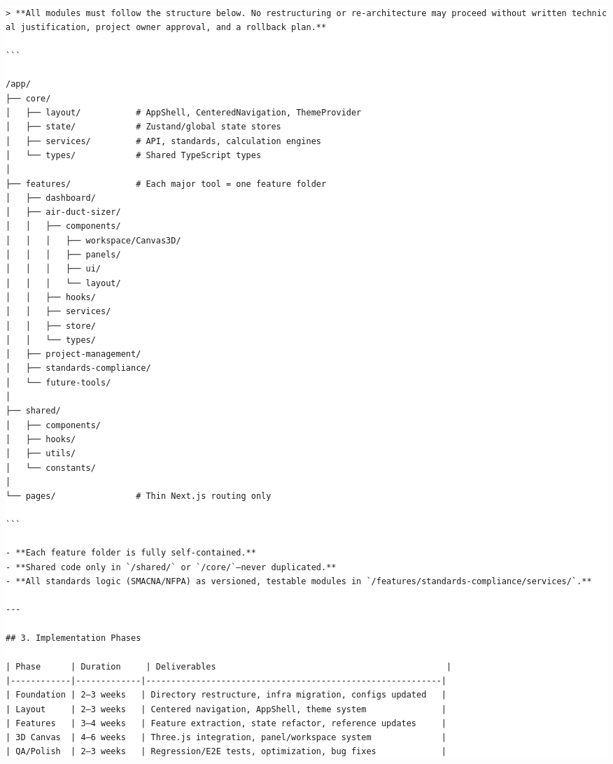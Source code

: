     > **All modules must follow the structure below. No restructuring or re-architecture may proceed without written technical justification, project owner approval, and a rollback plan.**
    
    ```
    
    /app/
    ├── core/
    │   ├── layout/           # AppShell, CenteredNavigation, ThemeProvider
    │   ├── state/            # Zustand/global state stores
    │   ├── services/         # API, standards, calculation engines
    │   └── types/            # Shared TypeScript types
    │
    ├── features/             # Each major tool = one feature folder
    │   ├── dashboard/
    │   ├── air-duct-sizer/
    │   │   ├── components/
    │   │   │   ├── workspace/Canvas3D/
    │   │   │   ├── panels/
    │   │   │   ├── ui/
    │   │   │   └── layout/
    │   │   ├── hooks/
    │   │   ├── services/
    │   │   ├── store/
    │   │   └── types/
    │   ├── project-management/
    │   ├── standards-compliance/
    │   └── future-tools/
    │
    ├── shared/
    │   ├── components/
    │   ├── hooks/
    │   ├── utils/
    │   └── constants/
    │
    └── pages/                # Thin Next.js routing only
    
    ```
    
    - **Each feature folder is fully self-contained.**
    - **Shared code only in `/shared/` or `/core/`—never duplicated.**
    - **All standards logic (SMACNA/NFPA) as versioned, testable modules in `/features/standards-compliance/services/`.**
    
    ---
    
    ## 3. Implementation Phases
    
    | Phase      | Duration     | Deliverables                                              |
    |------------|-------------|-----------------------------------------------------------|
    | Foundation | 2–3 weeks   | Directory restructure, infra migration, configs updated   |
    | Layout     | 2–3 weeks   | Centered navigation, AppShell, theme system               |
    | Features   | 3–4 weeks   | Feature extraction, state refactor, reference updates     |
    | 3D Canvas  | 4–6 weeks   | Three.js integration, panel/workspace system              |
    | QA/Polish  | 2–3 weeks   | Regression/E2E tests, optimization, bug fixes             |
    